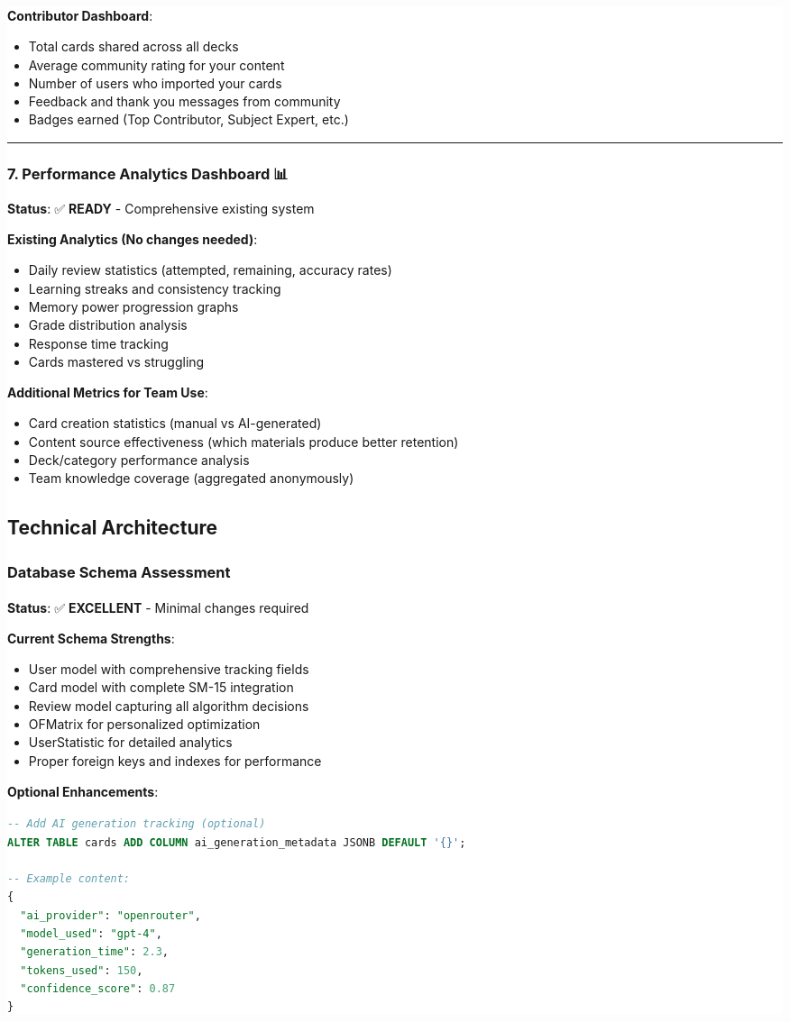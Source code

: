 **Contributor Dashboard**:
- Total cards shared across all decks
- Average community rating for your content
- Number of users who imported your cards
- Feedback and thank you messages from community
- Badges earned (Top Contributor, Subject Expert, etc.)

---

### 7. Performance Analytics Dashboard 📊
**Status**: ✅ **READY** - Comprehensive existing system

**Existing Analytics (No changes needed)**:
- Daily review statistics (attempted, remaining, accuracy rates)
- Learning streaks and consistency tracking  
- Memory power progression graphs
- Grade distribution analysis
- Response time tracking
- Cards mastered vs struggling

**Additional Metrics for Team Use**:
- Card creation statistics (manual vs AI-generated)
- Content source effectiveness (which materials produce better retention)
- Deck/category performance analysis
- Team knowledge coverage (aggregated anonymously)

## Technical Architecture

### Database Schema Assessment
**Status**: ✅ **EXCELLENT** - Minimal changes required

**Current Schema Strengths**:
- User model with comprehensive tracking fields
- Card model with complete SM-15 integration
- Review model capturing all algorithm decisions
- OFMatrix for personalized optimization  
- UserStatistic for detailed analytics
- Proper foreign keys and indexes for performance

**Optional Enhancements**:
```sql
-- Add AI generation tracking (optional)
ALTER TABLE cards ADD COLUMN ai_generation_metadata JSONB DEFAULT '{}';

-- Example content:
{
  "ai_provider": "openrouter",
  "model_used": "gpt-4",
  "generation_time": 2.3,
  "tokens_used": 150,
  "confidence_score": 0.87
}
```
